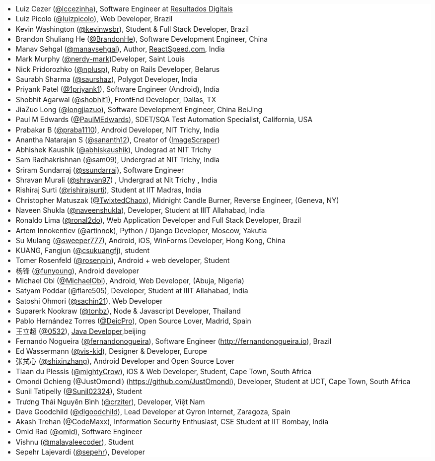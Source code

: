 - Luiz Cezer ([@lccezinha](https://github.com/lccezinha/)), Software Engineer at [Resultados Digitais](http://shipit.resultadosdigitais.com.br/)
- Luiz Picolo ([@luizpicolo](https://github.com/luizpciolo/)), Web Developer, Brazil
- Kevin Washington ([@kevinwsbr](https://github.com/kevinwsbr/)), Student & Full Stack Developer, Brazil
- Brandon Shuliang He ([@BrandonHe](https://github.com/brandonhe)), Software Development Engineer, China
- Manav Sehgal ([@manavsehgal](https://github.com/manavsehgal)), Author, [ReactSpeed.com](https://reactspeed.com), India
- Mark Murphy ([@nerdy-mark](https://github.com/nerdy-mark))Developer, Saint Louis
- Nick Pridorozhko ([@nplusp](https://github.com/nplusp)), Ruby on Rails Developer, Belarus
- Saurabh Sharma ([@saurshaz](https://github.com/saurshaz)), Polygot Developer, India
- Priyank Patel ([@1priyank1](https://github.com/1priyank1)), Software Engineer (Android), India
- Shobhit Agarwal ([@shobhit1](https://github.com/shobhit1)), FrontEnd Developer, Dallas, TX
- JiaZuo Long ([@longjiazuo](https://github.com/longjiazuo)), Software Development Engineer, China BeiJing
- Paul M Edwards ([@PaulMEdwards](https://github.com/PaulMEdwards)), SDET/SQA Test Automation Specialist, California, USA
- Prabakar B ([@praba1110](https://github.com/praba1110)), Android Developer, NIT Trichy, India
- Anantha Natarajan S ([@sananth12](https://github.com/sananth12)), Creator of ([ImageScraper](https://github.com/sananth12/ImageScraper))
- Abhishek Kaushik ([@abhiskaushik](https://github.com/abhiskaushik)), Undegrad at NIT Trichy
- Sam Radhakrishnan ([@sam09](https://github.com/sam09)), Undergrad at NIT Trichy, India
- Sriram Sundarraj ([@ssundarraj](https://github.com/ssundarraj)), Software Engineer
- Shravan Murali ([@shravan97](https://github.com/shravan97)) , Undergrad at Nit Trichy , India
- Rishiraj Surti ([@rishirajsurti](https://github.com/rishirajsurti)), Student at IIT Madras, India
- Christopher Matuszak ([@TwixtedChaox](https://github.com/TwixtedChaox)), Midnight Candle Burner, Reverse Engineer, (Geneva, NY)
- Naveen Shukla ([@naveenshukla](https://github.com/naveenshukla)), Developer, Student at IIIT Allahabad, India
- Ronaldo Lima ([@ronal2do](https://github.com/ronal2do)), Web Application Developer and Full Stack Developer, Brazil
- Artem Innokentiev ([@artinnok](https://github.com/artinnok)), Python / Django Developer, Moscow, Yakutia
- Su Mulang ([@sweeper777](https://github.com/sweeper777)), Android, iOS, WinForms Developer, Hong Kong, China
- KUANG, Fangjun ([@csukuangfj](https://github.com/csukuangfj)), student
- Tomer Rosenfeld ([@rosenpin](https://github.com/rosenpin)), Android + web developer, Student
- 杨锋 ([@funyoung](https://github.com/funyoung)), Android developer
- Michael Obi ([@MichaelObi](https://github.com/MichaelObi)), Android, Web Developer, (Abuja, Nigeria)
- Satyam Poddar ([@flare505](https://github.com/flare505)), Developer, Student at IIIT Allahabad, India
- Satoshi Ohmori ([@sachin21](https://github.com/sachin21)), Web Developer
- Suparerk Nookraw ([@tonbz](https://github.com/tonbz)), Node & Javascript Developer, Thailand
- Pablo Hernández Torres ([@DeicPro](https://github.com/DeicPro)), Open Source Lover, Madrid, Spain
- 王立超 ([@0532](https://github.com/0532)), [Java Developer](http://0532.github.io/resume),beijing
- Fernando Nogueira ([@fernandonogueira](https://github.com/fernandonogueira)), Software Engineer (http://fernandonogueira.io), Brazil
- Ed Wassermann ([@vis-kid](https://github.com/vis-kid/)), Designer & Developer, Europe
- 张拭心 ([@shixinzhang](https://github.com/shixinzhang)), Android Developer and Open Source Lover
- Tiaan du Plessis ([@mightyCrow](https://github.com/mightyCrow)), iOS & Web Developer, Student, Cape Town, South Africa
- Omondi Ochieng (@JustOmondi) (https://github.com/JustOmondi), Developer, Student at UCT, Cape Town, South Africa
- Sunil Tatipelly ([@Sunil02324](https://github.com/Sunil02324)), Student
- Trương Thái Nguyên Bình ([@crziter](https://github.com/crziter/)), Developer, Việt Nam
- Dave Goodchild ([@dlgoodchild](https://github.com/dlgoodchild/)), Lead Developer at Gyron Internet, Zaragoza, Spain
- Akash Trehan ([@CodeMaxx](https://github.com/CodeMaxx)), Information Security Enthusiast, CSE Student at IIT Bombay, India
- Omid Rad ([@omid](https://github.com/omid)), Software Engineer
- Vishnu ([@malayaleecoder](https://github.com/malayaleecoder)), Student
- Sepehr Lajevardi ([@sepehr](https://github.com/sepehr)), Developer